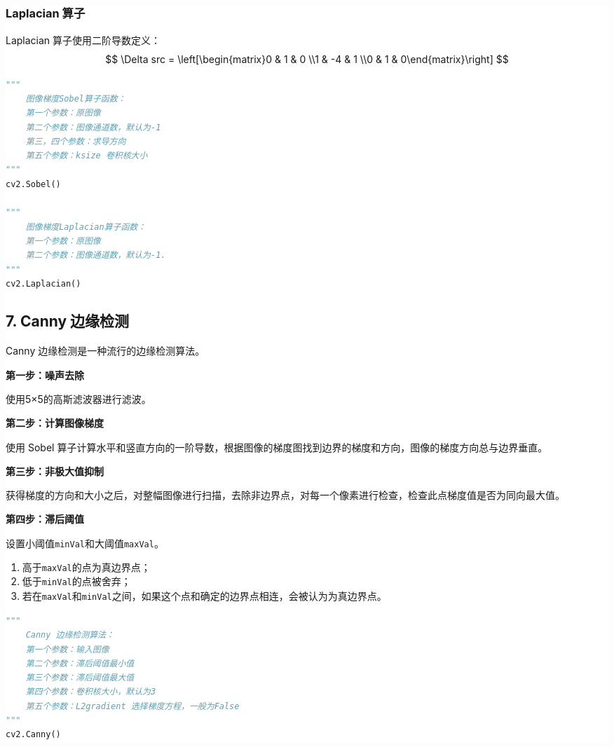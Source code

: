 ### Laplacian 算子

Laplacian 算子使用二阶导数定义：
$$
\Delta src = \left[\begin{matrix}0 & 1 & 0 \\1 & -4 & 1 \\0 & 1 & 0\end{matrix}\right]
$$

```python
"""
	图像梯度Sobel算子函数：
	第一个参数：原图像
	第二个参数：图像通道数，默认为-1
	第三，四个参数：求导方向
	第五个参数：ksize 卷积核大小
"""
cv2.Sobel()

"""
	图像梯度Laplacian算子函数：
	第一个参数：原图像
	第二个参数：图像通道数，默认为-1.
"""
cv2.Laplacian()
```

## 7. Canny 边缘检测

Canny 边缘检测是一种流行的边缘检测算法。

**第一步：噪声去除**

使用5×5的高斯滤波器进行滤波。

**第二步：计算图像梯度**

使用 Sobel 算子计算水平和竖直方向的一阶导数，根据图像的梯度图找到边界的梯度和方向，图像的梯度方向总与边界垂直。

**第三步：非极大值抑制**

获得梯度的方向和大小之后，对整幅图像进行扫描，去除非边界点，对每一个像素进行检查，检查此点梯度值是否为同向最大值。

**第四步：滞后阈值**

设置小阈值`minVal`和大阈值`maxVal`。

1. 高于`maxVal`的点为真边界点；
2. 低于`minVal`的点被舍弃；
3. 若在`maxVal`和`minVal`之间，如果这个点和确定的边界点相连，会被认为为真边界点。

```python
"""
	Canny 边缘检测算法：
	第一个参数：输入图像
	第二个参数：滞后阈值最小值
	第三个参数：滞后阈值最大值
	第四个参数：卷积核大小，默认为3
	第五个参数：L2gradient 选择梯度方程，一般为False
"""
cv2.Canny()
```
